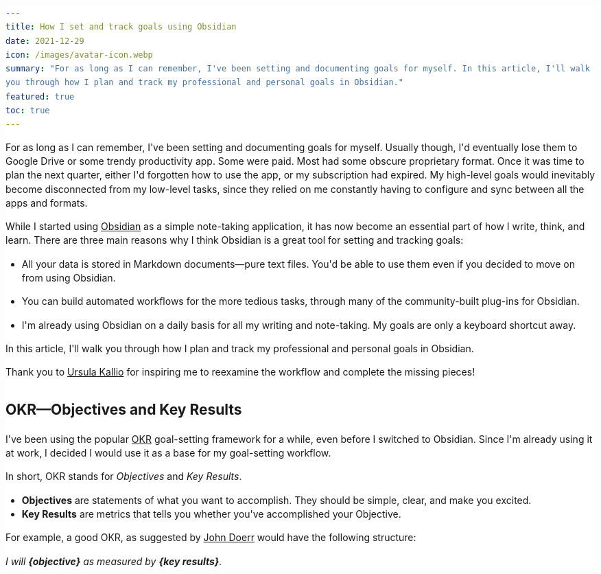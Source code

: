 ```yaml
---
title: How I set and track goals using Obsidian
date: 2021-12-29
icon: /images/avatar-icon.webp
summary: "For as long as I can remember, I've been setting and documenting goals for myself. In this article, I'll walk you through how I plan and track my professional and personal goals in Obsidian."
featured: true
toc: true
---
```


For as long as I can remember, I've been setting and documenting goals for myself. Usually though, I'd eventually lose them to Google Drive or some trendy productivity app. Some were paid. Most had some obscure proprietary format. Once it was time to plan the next quarter, either I'd forgotten how to use the app, or my subscription had expired. My high-level goals would inevitably become disconnected from my low-level tasks, since they relied on me constantly having to configure and sync between all the apps and formats.

While I started using [Obsidian](https://obsidian.md) as a simple note-taking application, it has now become an essential part of how I write, think, and learn. There are three main reasons why I think Obsidian is a great tool for setting and tracking goals:

- All your data is stored in Markdown documents—pure text files. You'd be able to use them even if you decided to move on from using Obsidian.

- You can build automated workflows for the more tedious tasks, through many of the community-built plug-ins for Obsidian.

- I'm already using Obsidian on a daily basis for all my writing and note-taking. My goals are only a keyboard shortcut away.

In this article, I'll walk you through how I plan and track my professional and personal goals in Obsidian.

Thank you to [Ursula Kallio](https://ursulakallio.com) for inspiring me to reexamine the workflow and complete the missing pieces!

## OKR—Objectives and Key Results

I've been using the popular [OKR](https://en.wikipedia.org/wiki/OKR) goal-setting framework for a while, even before I switched to Obsidian. Since I'm already using it at work, I decided I would use it as a base for my goal-setting workflow.

In short, OKR stands for _Objectives_ and _Key Results_.

- **Objectives** are statements of what you want to accomplish. They should be simple, clear, and make you excited.
- **Key Results** are metrics that tells you whether you've accomplished your Objective.

For example, a good OKR, as suggested by [John Doerr](https://twitter.com/johndoerr) would have the following structure:

_I will **{objective}** as measured by **{key results}**._
